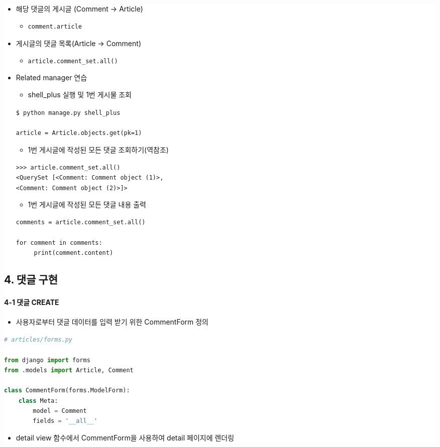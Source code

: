   - 해당 댓글의 게시글 (Comment -> Article)
    
    - ```shell
      comment.article
      ```
  
  - 게시글의 댓글 목록(Article -> Comment)
    
    - ```shell
      article.comment_set.all()
      ```

- Related manager 연습
  
  - shell_plus 실행 및 1번 게시물 조회
  
  ```shell
  $ python manage.py shell_plus
  
  article = Article.objects.get(pk=1)
  ```
  
  - 1번 게시글에 작성된 모든 댓글 조회하기(역참조)
  
  ```shell
  >>> article.comment_set.all()
  <QuerySet [<Comment: Comment object (1)>,
  <Comment: Comment object (2)>]>
  ```
  
  - 1번 게시글에 작성된 모든 댓글 내용 출력
  
  ```shell
  comments = article.comment_set.all()
  
  for comment in comments:
       print(comment.content)
  ```

## 4. 댓글 구현

#### 4-1 댓글 CREATE

- 사용자로부터 댓글 데이터를 입력 받기 위한 CommentForm  정의

```python
# articles/forms.py

from django import forms
from .models import Article, Comment

class CommentForm(forms.ModelForm):
    class Meta:
        model = Comment
        fields = '__all__'
```

- detail view 함수에서 CommentForm을 사용하여 detail 페이지에 렌더링

